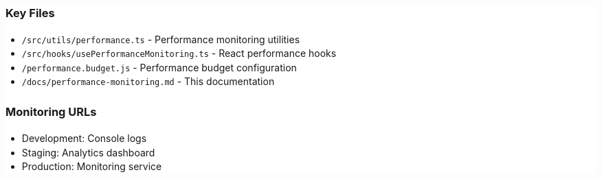 ### Key Files
- `/src/utils/performance.ts` - Performance monitoring utilities
- `/src/hooks/usePerformanceMonitoring.ts` - React performance hooks
- `/performance.budget.js` - Performance budget configuration
- `/docs/performance-monitoring.md` - This documentation

### Monitoring URLs
- Development: Console logs
- Staging: Analytics dashboard
- Production: Monitoring service